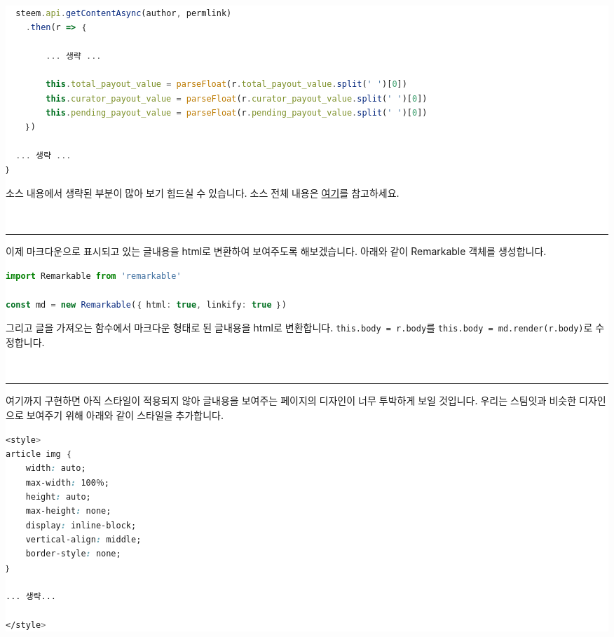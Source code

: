 ```js
  steem.api.getContentAsync(author, permlink)
    .then(r => ｛
    
        ... 생략 ...
        
        this.total_payout_value = parseFloat(r.total_payout_value.split(' ')[0])
        this.curator_payout_value = parseFloat(r.curator_payout_value.split(' ')[0])
        this.pending_payout_value = parseFloat(r.pending_payout_value.split(' ')[0])
    ｝)
  
  ... 생략 ...
｝
```

소스 내용에서 생략된 부분이 많아 보기 힘드실 수 있습니다. 소스 전체 내용은 [여기](https://github.com/anpigon/steemit-app/blob/ch04/src/components/PostView.vue#L40)를 참고하세요.



<br>

___


이제 마크다운으로 표시되고 있는 글내용을 html로 변환하여 보여주도록 해보겠습니다. 아래와 같이 Remarkable 객체를 생성합니다.

```js
import Remarkable from 'remarkable'

const md = new Remarkable(｛ html: true, linkify: true ｝)
```

그리고 글을 가져오는 함수에서 마크다운 형태로 된 글내용을 html로 변환합니다. `this.body = r.body`를 `this.body = md.render(r.body)`로 수정합니다.



<br>

___

여기까지 구현하면 아직 스타일이 적용되지 않아 글내용을 보여주는 페이지의 디자인이 너무 투박하게 보일 것입니다. 우리는 스팀잇과 비슷한 디자인으로 보여주기 위해 아래와 같이 스타일을 추가합니다.

```css
<style>
article img ｛
    width: auto;
    max-width: 100％;
    height: auto;
    max-height: none;
    display: inline-block;
    vertical-align: middle;
    border-style: none;
｝

... 생략...

</style>
```
